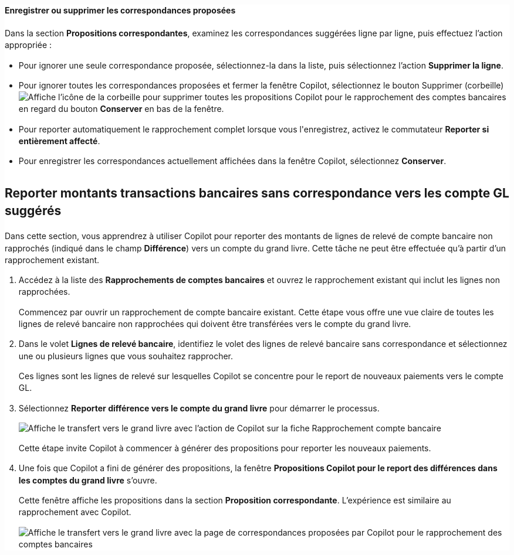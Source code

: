 #### <a name="save-or-discard-proposed-matches"></a>Enregistrer ou supprimer les correspondances proposées

Dans la section **Propositions correspondantes**, examinez les correspondances suggérées ligne par ligne, puis effectuez l’action appropriée :

- Pour ignorer une seule correspondance proposée, sélectionnez-la dans la liste, puis sélectionnez l’action **Supprimer la ligne**.

- Pour ignorer toutes les correspondances proposées et fermer la fenêtre Copilot, sélectionnez le bouton Supprimer (corbeille) ![Affiche l’icône de la corbeille pour supprimer toutes les propositions Copilot pour le rapprochement des comptes bancaires](media/copilot-delete-trash-can.png) en regard du bouton **Conserver** en bas de la fenêtre.

- Pour reporter automatiquement le rapprochement complet lorsque vous l'enregistrez, activez le commutateur **Reporter si entièrement affecté**.  
- Pour enregistrer les correspondances actuellement affichées dans la fenêtre Copilot, sélectionnez **Conserver**.

## <a name="post-unmatched-bank-transaction-amounts-to-suggested-general-ledger-accounts"></a>Reporter montants transactions bancaires sans correspondance vers les compte GL suggérés

Dans cette section, vous apprendrez à utiliser Copilot pour reporter des montants de lignes de relevé de compte bancaire non rapprochés (indiqué dans le champ **Différence**) vers un compte du grand livre. Cette tâche ne peut être effectuée qu’à partir d’un rapprochement existant.

1. Accédez à la liste des **Rapprochements de comptes bancaires** et ouvrez le rapprochement existant qui inclut les lignes non rapprochées.

   Commencez par ouvrir un rapprochement de compte bancaire existant. Cette étape vous offre une vue claire de toutes les lignes de relevé bancaire non rapprochées qui doivent être transférées vers le compte du grand livre.

1. Dans le volet **Lignes de relevé bancaire**, identifiez le volet des lignes de relevé bancaire sans correspondance et sélectionnez une ou plusieurs lignes que vous souhaitez rapprocher.

   Ces lignes sont les lignes de relevé sur lesquelles Copilot se concentre pour le report de nouveaux paiements vers le compte GL.

1. Sélectionnez **Reporter différence vers le compte du grand livre** pour démarrer le processus.

   ![Affiche le transfert vers le grand livre avec l’action de Copilot sur la fiche Rapprochement compte bancaire](media/bank-reconciliation-transfer-gl-copilot-card.png) 

   Cette étape invite Copilot à commencer à générer des propositions pour reporter les nouveaux paiements.

1. Une fois que Copilot a fini de générer des propositions, la fenêtre **Propositions Copilot pour le report des différences dans les comptes du grand livre** s’ouvre.

   Cette fenêtre affiche les propositions dans la section **Proposition correspondante**. L’expérience est similaire au rapprochement avec Copilot.

   ![Affiche le transfert vers le grand livre avec la page de correspondances proposées par Copilot pour le rapprochement des comptes bancaires](media/bank-reconciliation-gl-transfer-proposed-matches.png) 
